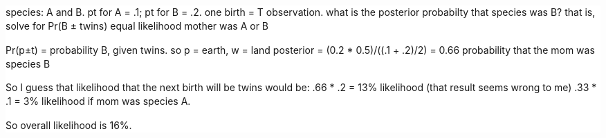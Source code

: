 species: A and B.  pt for A = .1; pt for B = .2. one birth  = T observation.  what is the posterior probabilty that species was B? that is, solve for Pr(B ± twins) 
equal likelihood mother was A or B

Pr(p±t) = probability B, given twins.  so p = earth, w = land
posterior = (0.2 * 0.5)/((.1 + .2)/2) = 0.66 probability that the mom was species B

So I guess that likelihood that the next birth will be twins would be:
.66 * .2 =  13% likelihood  (that result seems wrong to me)
.33 * .1  =  3% likelihood if mom was species A.

So overall likelihood is 16%. 


